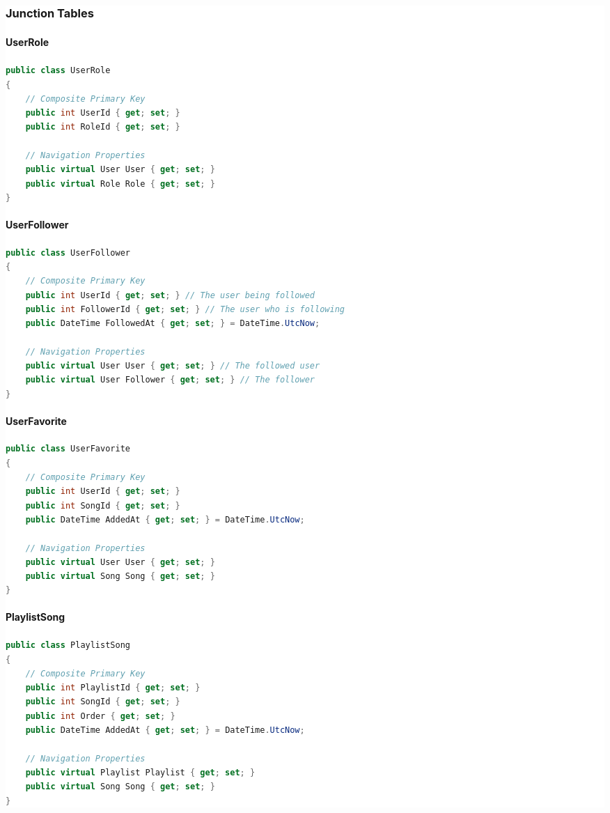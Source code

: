 ### Junction Tables

#### UserRole
```csharp
public class UserRole
{
    // Composite Primary Key
    public int UserId { get; set; }
    public int RoleId { get; set; }
    
    // Navigation Properties
    public virtual User User { get; set; }
    public virtual Role Role { get; set; }
}
```

#### UserFollower
```csharp
public class UserFollower
{
    // Composite Primary Key
    public int UserId { get; set; } // The user being followed
    public int FollowerId { get; set; } // The user who is following
    public DateTime FollowedAt { get; set; } = DateTime.UtcNow;
    
    // Navigation Properties
    public virtual User User { get; set; } // The followed user
    public virtual User Follower { get; set; } // The follower
}
```

#### UserFavorite
```csharp
public class UserFavorite
{
    // Composite Primary Key
    public int UserId { get; set; }
    public int SongId { get; set; }
    public DateTime AddedAt { get; set; } = DateTime.UtcNow;
    
    // Navigation Properties
    public virtual User User { get; set; }
    public virtual Song Song { get; set; }
}
```

#### PlaylistSong
```csharp
public class PlaylistSong
{
    // Composite Primary Key
    public int PlaylistId { get; set; }
    public int SongId { get; set; }
    public int Order { get; set; }
    public DateTime AddedAt { get; set; } = DateTime.UtcNow;
    
    // Navigation Properties
    public virtual Playlist Playlist { get; set; }
    public virtual Song Song { get; set; }
}
```
